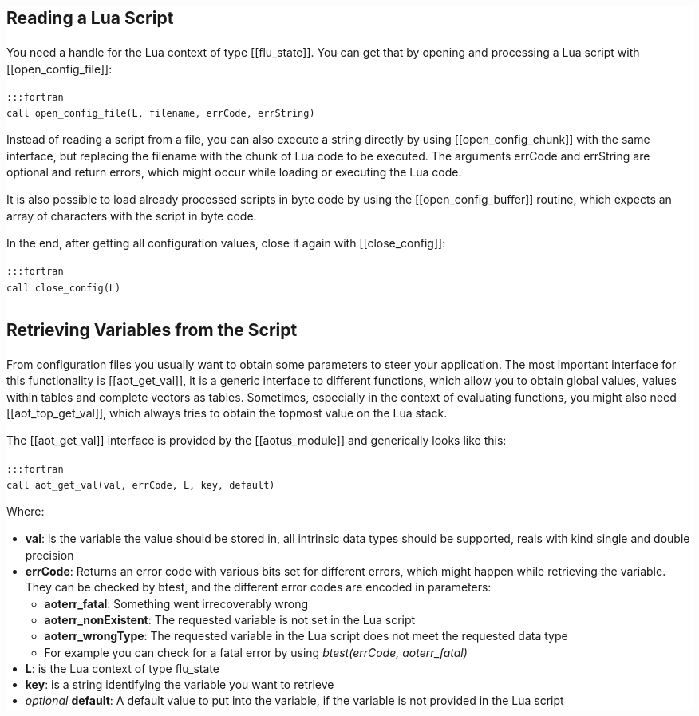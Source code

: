 
Reading a Lua Script
--------------------

You need a handle for the Lua context of type [[flu_state]]. You can get that by opening and processing a Lua script with [[open_config_file]]:

    :::fortran
    call open_config_file(L, filename, errCode, errString)

Instead of reading a script from a file, you can also execute a string directly
by using [[open_config_chunk]] with the same interface, but replacing the
filename with the chunk of Lua code to be executed.
The arguments errCode and errString are optional and return errors, which might
occur while loading or executing the Lua code.

It is also possible to load already processed scripts in byte code by using the
[[open_config_buffer]] routine, which expects an array of characters with the
script in byte code.

In the end, after getting all configuration values, close it again with
[[close_config]]:

    :::fortran
    call close_config(L)

Retrieving Variables from the Script
------------------------------------

From configuration files you usually want to obtain some parameters to steer
your application. The most important interface for this functionality is
[[aot_get_val]], it is a generic interface to different functions, which allow
you to obtain global values, values within tables and complete vectors as
tables. Sometimes, especially in the context of evaluating functions, you might
also need [[aot_top_get_val]], which always tries to obtain the topmost value
on the Lua stack.

The [[aot_get_val]] interface is provided by the [[aotus_module]] and
generically looks like this:

    :::fortran
    call aot_get_val(val, errCode, L, key, default)

Where:

* **val**: is the variable the value should be stored in, all intrinsic
  data types should be supported, reals with kind single and double precision
* **errCode**: Returns an error code with various bits set for different errors,
  which might happen while retrieving the variable.
  They can be checked by btest, and the different error codes are encoded in
  parameters:
    * **aoterr_fatal**: Something went irrecoverably wrong
    * **aoterr_nonExistent**: The requested variable is not set in the Lua script
    * **aoterr_wrongType**: The requested variable in the Lua script does not meet
      the requested data type
    * For example you can check for a fatal error by using
      *btest(errCode, aoterr_fatal)*
* **L**: is the Lua context of type flu_state
* **key**: is a string identifying the variable you want to retrieve
* _optional_ **default**: A default value to put into the variable, if the
  variable is not provided in the Lua script
